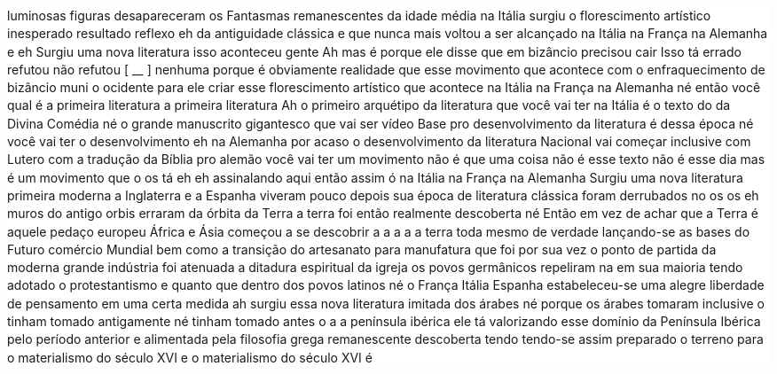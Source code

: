 luminosas figuras desapareceram os
Fantasmas remanescentes da idade média
na Itália surgiu o florescimento
artístico inesperado resultado reflexo
eh da antiguidade clássica e que nunca
mais voltou a ser alcançado na Itália na
França na Alemanha e eh Surgiu uma nova
literatura isso aconteceu gente Ah mas é
porque ele disse que em bizâncio
precisou cair Isso tá errado refutou não
refutou [ __ ] nenhuma porque é
obviamente realidade que esse movimento
que acontece com o enfraquecimento de
bizâncio muni o ocidente para ele criar
esse florescimento artístico que
acontece na Itália na França na Alemanha
né então você qual é a primeira
literatura a primeira literatura
Ah o primeiro arquétipo da literatura
que você vai ter na Itália é o texto do
da Divina Comédia né o grande manuscrito
gigantesco que vai ser vídeo Base pro
desenvolvimento da literatura é dessa
época né você vai ter o desenvolvimento
eh na Alemanha por acaso o
desenvolvimento da literatura Nacional
vai começar inclusive com Lutero com a
tradução da Bíblia pro alemão você vai
ter um movimento não é que uma coisa não
é esse texto não é esse dia mas é um
movimento que o os tá eh eh assinalando
aqui então assim ó na Itália na França
na Alemanha Surgiu uma nova literatura
primeira moderna a Inglaterra e a
Espanha viveram pouco depois sua época
de literatura clássica foram derrubados
no os os eh muros do antigo orbis
erraram da órbita da Terra a terra foi
então realmente descoberta né Então em
vez de achar que a Terra é aquele pedaço
europeu África e Ásia começou a se
descobrir a a a a a terra toda mesmo de
verdade lançando-se as bases do Futuro
comércio Mundial bem como a transição do
artesanato para manufatura que foi por
sua vez o ponto de partida da moderna
grande indústria foi atenuada a ditadura
espiritual da igreja os povos germânicos
repeliram na em sua maioria tendo
adotado o protestantismo e quanto que
dentro dos povos latinos né o França
Itália Espanha estabeleceu-se uma alegre
liberdade de pensamento em uma certa
medida ah surgiu essa nova literatura
imitada dos árabes né porque os árabes
tomaram inclusive o tinham tomado
antigamente né tinham tomado antes o a a
península ibérica ele tá valorizando
esse domínio da Península Ibérica pelo
período anterior e alimentada pela
filosofia grega remanescente descoberta
tendo tendo-se assim preparado o terreno
para o materialismo do século XVI e o
materialismo do século XVI é
